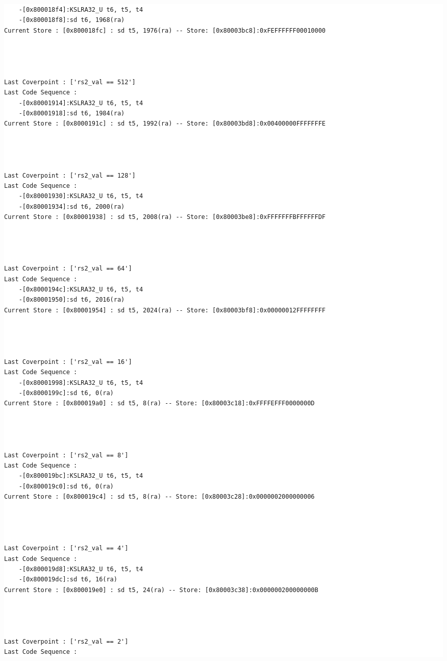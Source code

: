 ```
	-[0x800018f4]:KSLRA32_U t6, t5, t4
	-[0x800018f8]:sd t6, 1968(ra)
Current Store : [0x800018fc] : sd t5, 1976(ra) -- Store: [0x80003bc8]:0xFEFFFFFF00010000




Last Coverpoint : ['rs2_val == 512']
Last Code Sequence : 
	-[0x80001914]:KSLRA32_U t6, t5, t4
	-[0x80001918]:sd t6, 1984(ra)
Current Store : [0x8000191c] : sd t5, 1992(ra) -- Store: [0x80003bd8]:0x00400000FFFFFFFE




Last Coverpoint : ['rs2_val == 128']
Last Code Sequence : 
	-[0x80001930]:KSLRA32_U t6, t5, t4
	-[0x80001934]:sd t6, 2000(ra)
Current Store : [0x80001938] : sd t5, 2008(ra) -- Store: [0x80003be8]:0xFFFFFFFBFFFFFFDF




Last Coverpoint : ['rs2_val == 64']
Last Code Sequence : 
	-[0x8000194c]:KSLRA32_U t6, t5, t4
	-[0x80001950]:sd t6, 2016(ra)
Current Store : [0x80001954] : sd t5, 2024(ra) -- Store: [0x80003bf8]:0x00000012FFFFFFFF




Last Coverpoint : ['rs2_val == 16']
Last Code Sequence : 
	-[0x80001998]:KSLRA32_U t6, t5, t4
	-[0x8000199c]:sd t6, 0(ra)
Current Store : [0x800019a0] : sd t5, 8(ra) -- Store: [0x80003c18]:0xFFFFEFFF0000000D




Last Coverpoint : ['rs2_val == 8']
Last Code Sequence : 
	-[0x800019bc]:KSLRA32_U t6, t5, t4
	-[0x800019c0]:sd t6, 0(ra)
Current Store : [0x800019c4] : sd t5, 8(ra) -- Store: [0x80003c28]:0x0000002000000006




Last Coverpoint : ['rs2_val == 4']
Last Code Sequence : 
	-[0x800019d8]:KSLRA32_U t6, t5, t4
	-[0x800019dc]:sd t6, 16(ra)
Current Store : [0x800019e0] : sd t5, 24(ra) -- Store: [0x80003c38]:0x000000200000000B




Last Coverpoint : ['rs2_val == 2']
Last Code Sequence : 
```